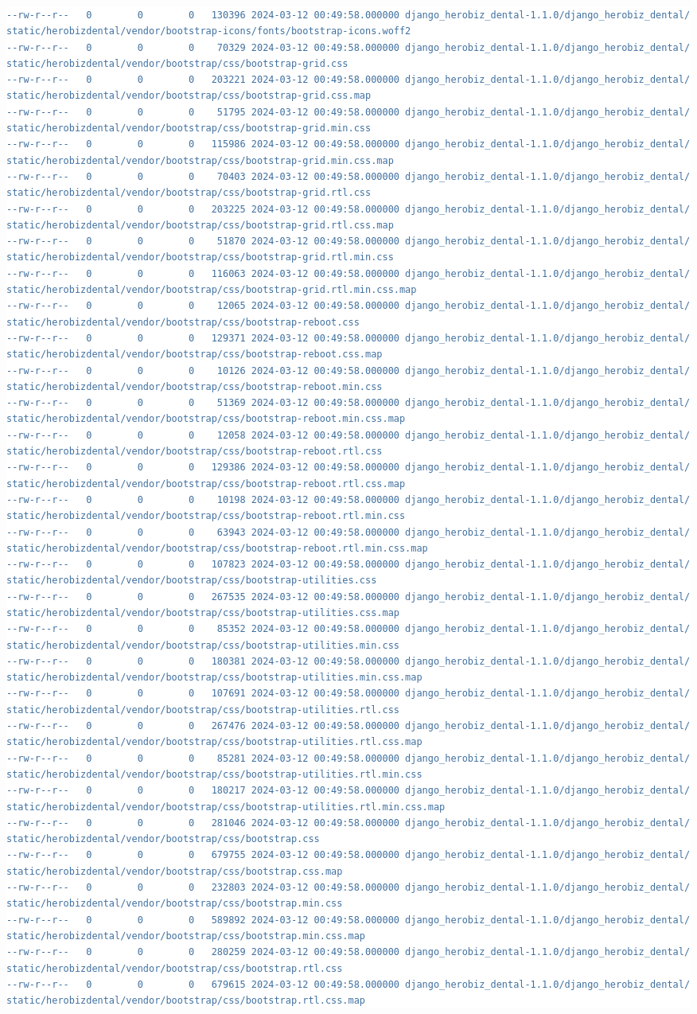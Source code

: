 ```diff
--rw-r--r--   0        0        0   130396 2024-03-12 00:49:58.000000 django_herobiz_dental-1.1.0/django_herobiz_dental/static/herobizdental/vendor/bootstrap-icons/fonts/bootstrap-icons.woff2
--rw-r--r--   0        0        0    70329 2024-03-12 00:49:58.000000 django_herobiz_dental-1.1.0/django_herobiz_dental/static/herobizdental/vendor/bootstrap/css/bootstrap-grid.css
--rw-r--r--   0        0        0   203221 2024-03-12 00:49:58.000000 django_herobiz_dental-1.1.0/django_herobiz_dental/static/herobizdental/vendor/bootstrap/css/bootstrap-grid.css.map
--rw-r--r--   0        0        0    51795 2024-03-12 00:49:58.000000 django_herobiz_dental-1.1.0/django_herobiz_dental/static/herobizdental/vendor/bootstrap/css/bootstrap-grid.min.css
--rw-r--r--   0        0        0   115986 2024-03-12 00:49:58.000000 django_herobiz_dental-1.1.0/django_herobiz_dental/static/herobizdental/vendor/bootstrap/css/bootstrap-grid.min.css.map
--rw-r--r--   0        0        0    70403 2024-03-12 00:49:58.000000 django_herobiz_dental-1.1.0/django_herobiz_dental/static/herobizdental/vendor/bootstrap/css/bootstrap-grid.rtl.css
--rw-r--r--   0        0        0   203225 2024-03-12 00:49:58.000000 django_herobiz_dental-1.1.0/django_herobiz_dental/static/herobizdental/vendor/bootstrap/css/bootstrap-grid.rtl.css.map
--rw-r--r--   0        0        0    51870 2024-03-12 00:49:58.000000 django_herobiz_dental-1.1.0/django_herobiz_dental/static/herobizdental/vendor/bootstrap/css/bootstrap-grid.rtl.min.css
--rw-r--r--   0        0        0   116063 2024-03-12 00:49:58.000000 django_herobiz_dental-1.1.0/django_herobiz_dental/static/herobizdental/vendor/bootstrap/css/bootstrap-grid.rtl.min.css.map
--rw-r--r--   0        0        0    12065 2024-03-12 00:49:58.000000 django_herobiz_dental-1.1.0/django_herobiz_dental/static/herobizdental/vendor/bootstrap/css/bootstrap-reboot.css
--rw-r--r--   0        0        0   129371 2024-03-12 00:49:58.000000 django_herobiz_dental-1.1.0/django_herobiz_dental/static/herobizdental/vendor/bootstrap/css/bootstrap-reboot.css.map
--rw-r--r--   0        0        0    10126 2024-03-12 00:49:58.000000 django_herobiz_dental-1.1.0/django_herobiz_dental/static/herobizdental/vendor/bootstrap/css/bootstrap-reboot.min.css
--rw-r--r--   0        0        0    51369 2024-03-12 00:49:58.000000 django_herobiz_dental-1.1.0/django_herobiz_dental/static/herobizdental/vendor/bootstrap/css/bootstrap-reboot.min.css.map
--rw-r--r--   0        0        0    12058 2024-03-12 00:49:58.000000 django_herobiz_dental-1.1.0/django_herobiz_dental/static/herobizdental/vendor/bootstrap/css/bootstrap-reboot.rtl.css
--rw-r--r--   0        0        0   129386 2024-03-12 00:49:58.000000 django_herobiz_dental-1.1.0/django_herobiz_dental/static/herobizdental/vendor/bootstrap/css/bootstrap-reboot.rtl.css.map
--rw-r--r--   0        0        0    10198 2024-03-12 00:49:58.000000 django_herobiz_dental-1.1.0/django_herobiz_dental/static/herobizdental/vendor/bootstrap/css/bootstrap-reboot.rtl.min.css
--rw-r--r--   0        0        0    63943 2024-03-12 00:49:58.000000 django_herobiz_dental-1.1.0/django_herobiz_dental/static/herobizdental/vendor/bootstrap/css/bootstrap-reboot.rtl.min.css.map
--rw-r--r--   0        0        0   107823 2024-03-12 00:49:58.000000 django_herobiz_dental-1.1.0/django_herobiz_dental/static/herobizdental/vendor/bootstrap/css/bootstrap-utilities.css
--rw-r--r--   0        0        0   267535 2024-03-12 00:49:58.000000 django_herobiz_dental-1.1.0/django_herobiz_dental/static/herobizdental/vendor/bootstrap/css/bootstrap-utilities.css.map
--rw-r--r--   0        0        0    85352 2024-03-12 00:49:58.000000 django_herobiz_dental-1.1.0/django_herobiz_dental/static/herobizdental/vendor/bootstrap/css/bootstrap-utilities.min.css
--rw-r--r--   0        0        0   180381 2024-03-12 00:49:58.000000 django_herobiz_dental-1.1.0/django_herobiz_dental/static/herobizdental/vendor/bootstrap/css/bootstrap-utilities.min.css.map
--rw-r--r--   0        0        0   107691 2024-03-12 00:49:58.000000 django_herobiz_dental-1.1.0/django_herobiz_dental/static/herobizdental/vendor/bootstrap/css/bootstrap-utilities.rtl.css
--rw-r--r--   0        0        0   267476 2024-03-12 00:49:58.000000 django_herobiz_dental-1.1.0/django_herobiz_dental/static/herobizdental/vendor/bootstrap/css/bootstrap-utilities.rtl.css.map
--rw-r--r--   0        0        0    85281 2024-03-12 00:49:58.000000 django_herobiz_dental-1.1.0/django_herobiz_dental/static/herobizdental/vendor/bootstrap/css/bootstrap-utilities.rtl.min.css
--rw-r--r--   0        0        0   180217 2024-03-12 00:49:58.000000 django_herobiz_dental-1.1.0/django_herobiz_dental/static/herobizdental/vendor/bootstrap/css/bootstrap-utilities.rtl.min.css.map
--rw-r--r--   0        0        0   281046 2024-03-12 00:49:58.000000 django_herobiz_dental-1.1.0/django_herobiz_dental/static/herobizdental/vendor/bootstrap/css/bootstrap.css
--rw-r--r--   0        0        0   679755 2024-03-12 00:49:58.000000 django_herobiz_dental-1.1.0/django_herobiz_dental/static/herobizdental/vendor/bootstrap/css/bootstrap.css.map
--rw-r--r--   0        0        0   232803 2024-03-12 00:49:58.000000 django_herobiz_dental-1.1.0/django_herobiz_dental/static/herobizdental/vendor/bootstrap/css/bootstrap.min.css
--rw-r--r--   0        0        0   589892 2024-03-12 00:49:58.000000 django_herobiz_dental-1.1.0/django_herobiz_dental/static/herobizdental/vendor/bootstrap/css/bootstrap.min.css.map
--rw-r--r--   0        0        0   280259 2024-03-12 00:49:58.000000 django_herobiz_dental-1.1.0/django_herobiz_dental/static/herobizdental/vendor/bootstrap/css/bootstrap.rtl.css
--rw-r--r--   0        0        0   679615 2024-03-12 00:49:58.000000 django_herobiz_dental-1.1.0/django_herobiz_dental/static/herobizdental/vendor/bootstrap/css/bootstrap.rtl.css.map
```